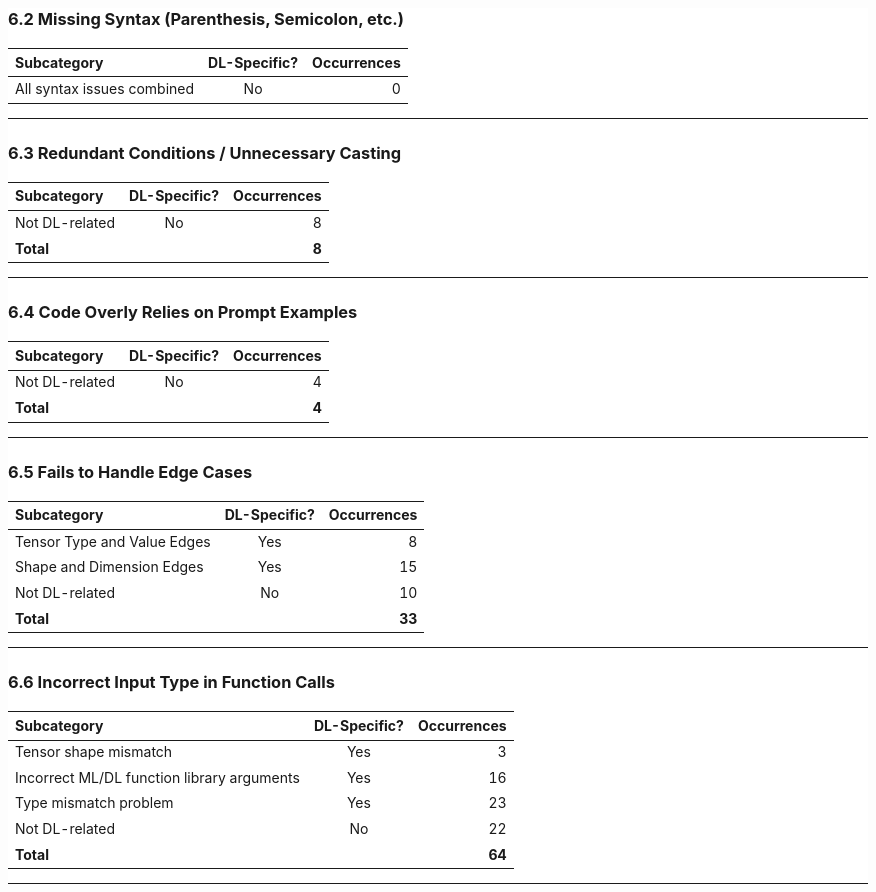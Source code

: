 ### **6.2 Missing Syntax (Parenthesis, Semicolon, etc.)**
| **Subcategory**                            | **DL-Specific?** | **Occurrences** |
|:-------------------------------------------|:----------------:|----------------:|
| All syntax issues combined                | No               | 0               |

---

### **6.3 Redundant Conditions / Unnecessary Casting**
| **Subcategory**        | **DL-Specific?** | **Occurrences** |
|:-----------------------|:----------------:|----------------:|
| Not DL-related         | No               | 8               |
| **Total**              |                  | **8**           |

---

### **6.4 Code Overly Relies on Prompt Examples**
| **Subcategory**        | **DL-Specific?** | **Occurrences** |
|:-----------------------|:----------------:|----------------:|
| Not DL-related         | No               | 4               |
| **Total**              |                  | **4**           |

---

### **6.5 Fails to Handle Edge Cases**
| **Subcategory**             | **DL-Specific?**    | **Occurrences** |
|:----------------------------|:--------------------:|----------------:|
| Tensor Type and Value Edges| Yes                 | 8               |
| Shape and Dimension Edges  | Yes                 | 15              |
| Not DL-related             | No                  | 10              |
| **Total**                   |                     | **33**          |

---

### **6.6 Incorrect Input Type in Function Calls**
| **Subcategory**                                                     | **DL-Specific?**  | **Occurrences** |
|:--------------------------------------------------------------------|:-----------------:|----------------:|
| Tensor shape mismatch                                               | Yes              | 3               |
| Incorrect ML/DL function library arguments                          | Yes              | 16              |
| Type mismatch problem                                               | Yes              | 23              |
| Not DL-related                                                      | No               | 22              |
| **Total**                                                           |                  | **64**          |

---